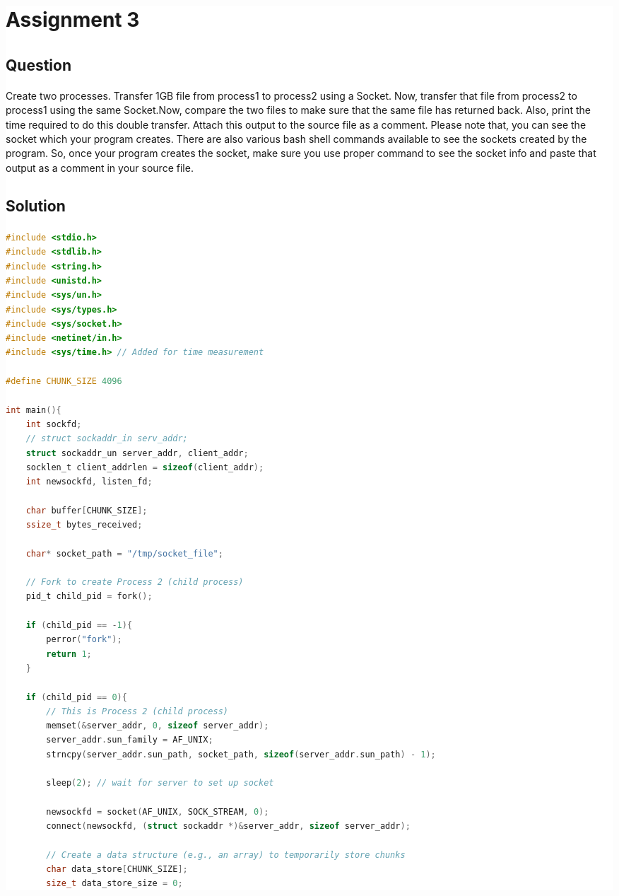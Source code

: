 # Assignment 3

## Question
Create two processes. Transfer 1GB file from process1 to process2 using a Socket. Now, transfer that file from process2 to process1 using the same Socket.Now, compare the two files to make sure that the same file has returned back. Also, print the time required to do this double transfer. Attach this output to the source file as a comment. Please note that, you can see the socket which your program creates. There are also various bash shell commands available to see the sockets created by the program. So, once your program creates the socket, make sure you use proper command to see the socket info and paste that output as a comment in your source file.

## Solution

```c
#include <stdio.h>
#include <stdlib.h>
#include <string.h>
#include <unistd.h>
#include <sys/un.h>
#include <sys/types.h>
#include <sys/socket.h>
#include <netinet/in.h>
#include <sys/time.h> // Added for time measurement

#define CHUNK_SIZE 4096

int main(){
    int sockfd;
    // struct sockaddr_in serv_addr;
    struct sockaddr_un server_addr, client_addr;
    socklen_t client_addrlen = sizeof(client_addr);
    int newsockfd, listen_fd;

    char buffer[CHUNK_SIZE];
    ssize_t bytes_received;

	char* socket_path = "/tmp/socket_file";

    // Fork to create Process 2 (child process)
    pid_t child_pid = fork();

    if (child_pid == -1){
        perror("fork");
        return 1;
    }

    if (child_pid == 0){
        // This is Process 2 (child process)
        memset(&server_addr, 0, sizeof server_addr);
        server_addr.sun_family = AF_UNIX;
        strncpy(server_addr.sun_path, socket_path, sizeof(server_addr.sun_path) - 1);

        sleep(2); // wait for server to set up socket

        newsockfd = socket(AF_UNIX, SOCK_STREAM, 0);
        connect(newsockfd, (struct sockaddr *)&server_addr, sizeof server_addr);

        // Create a data structure (e.g., an array) to temporarily store chunks
        char data_store[CHUNK_SIZE];
        size_t data_store_size = 0;

```